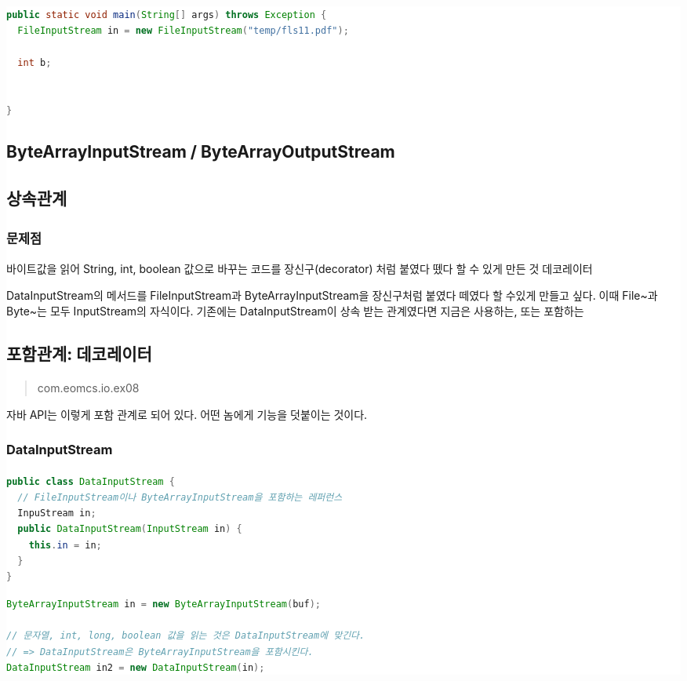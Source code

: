 ```java
public static void main(String[] args) throws Exception {
  FileInputStream in = new FileInputStream("temp/fls11.pdf");
  
  int b;
  
  
}
```



## ByteArrayInputStream / ByteArrayOutputStream





## 상속관계

### 문제점



바이트값을 읽어 String, int, boolean 값으로 바꾸는 코드를 장신구(decorator) 처럼 붙였다 뗐다 할 수 있게 만든 것 데코레이터 

DataInputStream의 메서드를 FileInputStream과 ByteArrayInputStream을 장신구처럼 붙였다 떼였다 할 수있게 만들고 싶다. 이때 File~과 Byte~는 모두 InputStream의 자식이다. 기존에는  DataInputStream이 상속 받는 관계였다면 지금은 사용하는, 또는 포함하는







## 포함관계: 데코레이터

> com.eomcs.io.ex08

자바 API는 이렇게 포함 관계로 되어 있다. 어떤 놈에게 기능을 덧붙이는 것이다.



### DataInputStream

```java
public class DataInputStream {
  // FileInputStream이나 ByteArrayInputStream을 포함하는 레퍼런스
  InpuStream in;
  public DataInputStream(InputStream in) {
    this.in = in;
  }
}
```



```java
ByteArrayInputStream in = new ByteArrayInputStream(buf);

// 문자열, int, long, boolean 값을 읽는 것은 DataInputStream에 맞긴다.
// => DataInputStream은 ByteArrayInputStream을 포함시킨다.
DataInputStream in2 = new DataInputStream(in);
```
